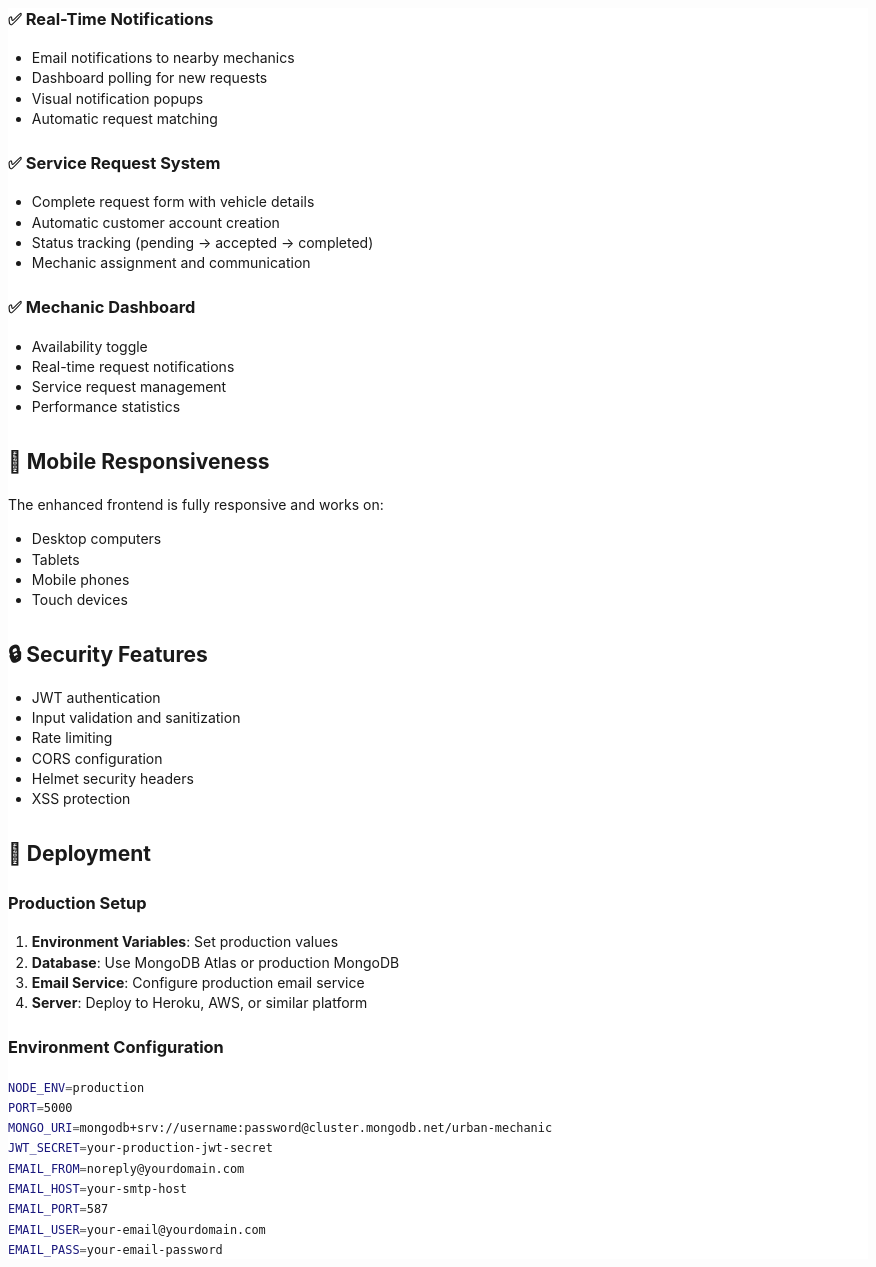 ### ✅ Real-Time Notifications
- Email notifications to nearby mechanics
- Dashboard polling for new requests
- Visual notification popups
- Automatic request matching

### ✅ Service Request System
- Complete request form with vehicle details
- Automatic customer account creation
- Status tracking (pending → accepted → completed)
- Mechanic assignment and communication

### ✅ Mechanic Dashboard
- Availability toggle
- Real-time request notifications
- Service request management
- Performance statistics

## 📱 Mobile Responsiveness

The enhanced frontend is fully responsive and works on:
- Desktop computers
- Tablets
- Mobile phones
- Touch devices

## 🔒 Security Features

- JWT authentication
- Input validation and sanitization
- Rate limiting
- CORS configuration
- Helmet security headers
- XSS protection

## 🚀 Deployment

### Production Setup
1. **Environment Variables**: Set production values
2. **Database**: Use MongoDB Atlas or production MongoDB
3. **Email Service**: Configure production email service
4. **Server**: Deploy to Heroku, AWS, or similar platform

### Environment Configuration
```bash
NODE_ENV=production
PORT=5000
MONGO_URI=mongodb+srv://username:password@cluster.mongodb.net/urban-mechanic
JWT_SECRET=your-production-jwt-secret
EMAIL_FROM=noreply@yourdomain.com
EMAIL_HOST=your-smtp-host
EMAIL_PORT=587
EMAIL_USER=your-email@yourdomain.com
EMAIL_PASS=your-email-password
```
